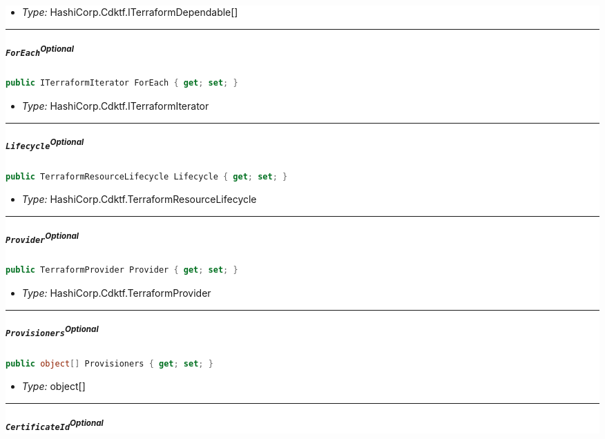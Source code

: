 - *Type:* HashiCorp.Cdktf.ITerraformDependable[]

---

##### `ForEach`<sup>Optional</sup> <a name="ForEach" id="@cdktf/provider-cloudflare.dataCloudflareOriginCaCertificate.DataCloudflareOriginCaCertificateConfig.property.forEach"></a>

```csharp
public ITerraformIterator ForEach { get; set; }
```

- *Type:* HashiCorp.Cdktf.ITerraformIterator

---

##### `Lifecycle`<sup>Optional</sup> <a name="Lifecycle" id="@cdktf/provider-cloudflare.dataCloudflareOriginCaCertificate.DataCloudflareOriginCaCertificateConfig.property.lifecycle"></a>

```csharp
public TerraformResourceLifecycle Lifecycle { get; set; }
```

- *Type:* HashiCorp.Cdktf.TerraformResourceLifecycle

---

##### `Provider`<sup>Optional</sup> <a name="Provider" id="@cdktf/provider-cloudflare.dataCloudflareOriginCaCertificate.DataCloudflareOriginCaCertificateConfig.property.provider"></a>

```csharp
public TerraformProvider Provider { get; set; }
```

- *Type:* HashiCorp.Cdktf.TerraformProvider

---

##### `Provisioners`<sup>Optional</sup> <a name="Provisioners" id="@cdktf/provider-cloudflare.dataCloudflareOriginCaCertificate.DataCloudflareOriginCaCertificateConfig.property.provisioners"></a>

```csharp
public object[] Provisioners { get; set; }
```

- *Type:* object[]

---

##### `CertificateId`<sup>Optional</sup> <a name="CertificateId" id="@cdktf/provider-cloudflare.dataCloudflareOriginCaCertificate.DataCloudflareOriginCaCertificateConfig.property.certificateId"></a>
